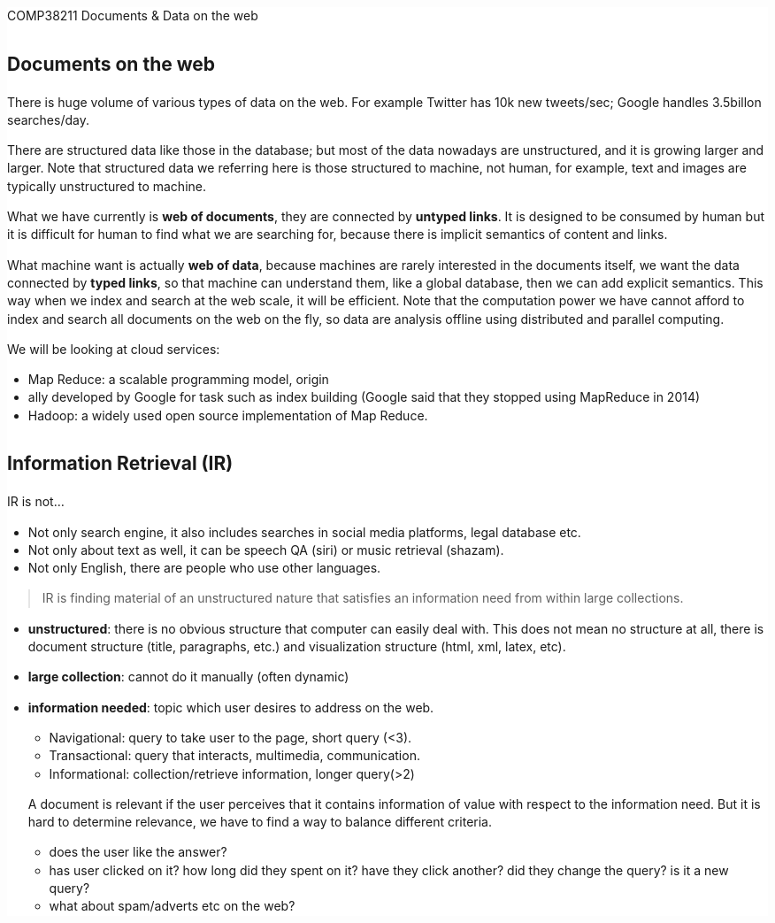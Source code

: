 COMP38211 Documents & Data on the web

## Documents on the web

There is huge volume of various types of data on the web. For example Twitter has 10k new tweets/sec; Google handles 3.5billon searches/day.

There are structured data like those in the database; but most of the data nowadays are unstructured, and it is growing larger and larger. Note that structured data we referring here is those structured to machine, not human, for example, text and images are typically unstructured to machine.

What we have currently is **web of documents**, they are connected by **untyped links**. It is designed to be consumed by human but it is difficult for human to find what we are searching for, because there is implicit semantics of content and links.

What machine want is actually **web of data**, because machines are rarely interested in the documents itself, we want the data connected by **typed links**, so that machine can understand them, like a global database, then we can add explicit semantics. This way when we index and search at the web scale, it will be efficient. Note that the computation power we have cannot afford to index and search all documents on the web on the fly, so data are analysis offline using distributed and parallel computing.

We will be looking at cloud services:

- Map Reduce: a scalable programming model, origin
- ally developed by Google for task such as index building (Google said that they stopped using MapReduce in 2014)
- Hadoop: a widely used open source implementation of Map Reduce.

## Information Retrieval (IR)

IR is not…

- Not only search engine, it also includes searches in social media platforms, legal database etc. 
- Not only about text as well, it can be speech QA (siri) or music retrieval (shazam).
- Not only English, there are people who use other languages.

>  IR is finding material of an unstructured nature that satisfies an information need from within large collections.

- **unstructured**: there is no obvious structure that computer can easily deal with. This does not mean no structure at all, there is document structure (title, paragraphs, etc.) and visualization structure (html, xml, latex, etc).

- **large collection**: cannot do it manually (often dynamic)

- **information needed**: topic which user desires to address on the web.

  - Navigational: query to take user to the page, short query (<3).
  - Transactional: query that interacts, multimedia, communication.
  - Informational: collection/retrieve information, longer query(>2)

  A document is relevant if the user perceives that it contains information of value with respect to the information need. But it is hard to determine relevance, we have to find a way to balance different criteria.

  - does the user like the answer?
  - has user clicked on it? how long did they spent on it? have they click another? did they change the query? is it a new query?
  - what about spam/adverts etc on the web?
